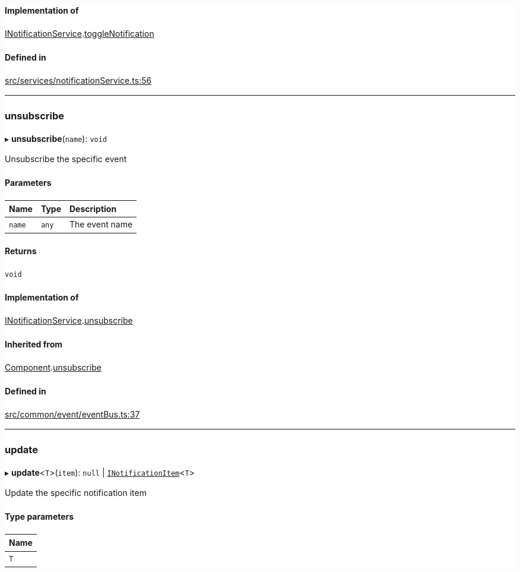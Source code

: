 #### Implementation of

[INotificationService](../interfaces/molecule.INotificationService).[toggleNotification](../interfaces/molecule.INotificationService#togglenotification)

#### Defined in

[src/services/notificationService.ts:56](https://github.com/DTStack/molecule/blob/b5324fcf/src/services/notificationService.ts#L56)

---

### unsubscribe

▸ **unsubscribe**(`name`): `void`

Unsubscribe the specific event

#### Parameters

| Name   | Type  | Description    |
| :----- | :---- | :------------- |
| `name` | `any` | The event name |

#### Returns

`void`

#### Implementation of

[INotificationService](../interfaces/molecule.INotificationService).[unsubscribe](../interfaces/molecule.INotificationService#unsubscribe)

#### Inherited from

[Component](molecule.react.Component).[unsubscribe](molecule.react.Component#unsubscribe)

#### Defined in

[src/common/event/eventBus.ts:37](https://github.com/DTStack/molecule/blob/b5324fcf/src/common/event/eventBus.ts#L37)

---

### update

▸ **update**<`T`\>(`item`): `null` \| [`INotificationItem`](../interfaces/molecule.model.INotificationItem)<`T`\>

Update the specific notification item

#### Type parameters

| Name |
| :--- |
| `T`  |
